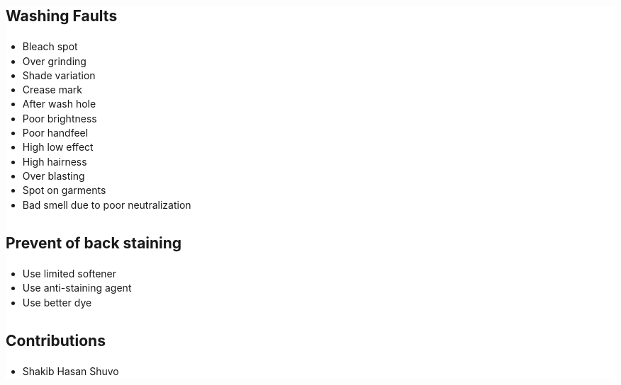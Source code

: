 ## Washing Faults

- Bleach spot
- Over grinding
- Shade variation
- Crease mark
- After wash hole
- Poor brightness
- Poor handfeel
- High low effect
- High hairness
- Over blasting
- Spot on garments
- Bad smell due to poor neutralization

## Prevent of back staining

- Use limited softener
- Use anti-staining agent
- Use better dye

## Contributions

- Shakib Hasan Shuvo
